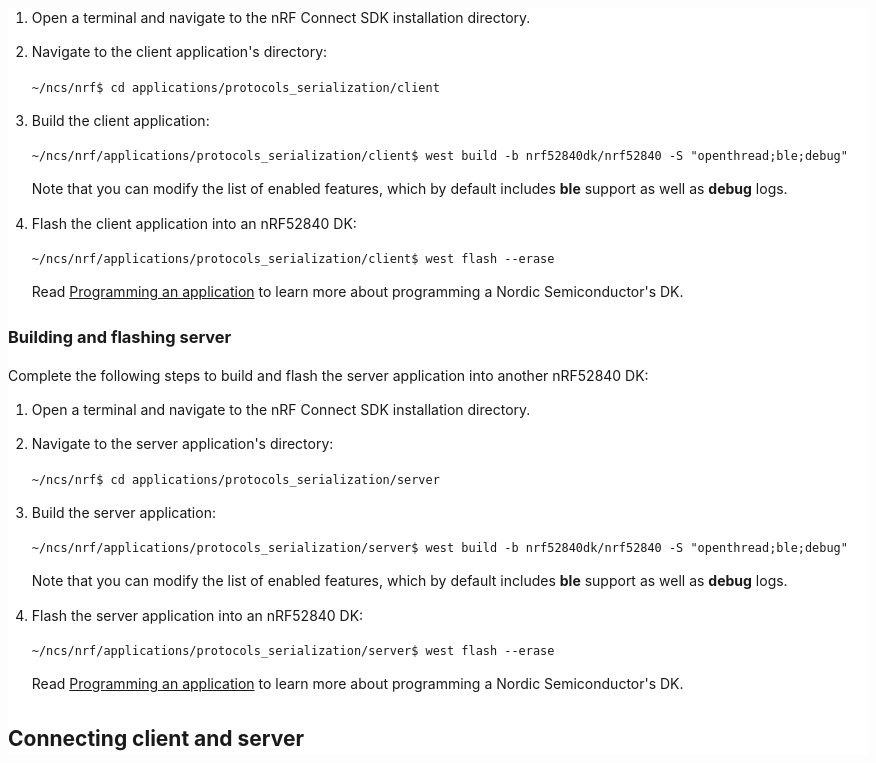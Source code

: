 1. Open a terminal and navigate to the nRF Connect SDK installation directory.

2. Navigate to the client application's directory:

   ```
   ~/ncs/nrf$ cd applications/protocols_serialization/client
   ```

3. Build the client application:

   ```
   ~/ncs/nrf/applications/protocols_serialization/client$ west build -b nrf52840dk/nrf52840 -S "openthread;ble;debug"
   ```

   Note that you can modify the list of enabled features, which by default includes **ble** support as well as **debug** logs.

4. Flash the client application into an nRF52840 DK:

   ```
   ~/ncs/nrf/applications/protocols_serialization/client$ west flash --erase
   ```

   Read [Programming an application](https://developer.nordicsemi.com/nRF_Connect_SDK/doc/latest/nrf/config_and_build/programming.html#programming) to learn more about programming a Nordic Semiconductor's DK.

### Building and flashing server

Complete the following steps to build and flash the server application into another nRF52840 DK:

1. Open a terminal and navigate to the nRF Connect SDK installation directory.

2. Navigate to the server application's directory:

   ```
   ~/ncs/nrf$ cd applications/protocols_serialization/server
   ```

3. Build the server application:

   ```
   ~/ncs/nrf/applications/protocols_serialization/server$ west build -b nrf52840dk/nrf52840 -S "openthread;ble;debug"
   ```

   Note that you can modify the list of enabled features, which by default includes **ble** support as well as **debug** logs.

4. Flash the server application into an nRF52840 DK:

   ```
   ~/ncs/nrf/applications/protocols_serialization/server$ west flash --erase
   ```

   Read [Programming an application](https://developer.nordicsemi.com/nRF_Connect_SDK/doc/latest/nrf/config_and_build/programming.html#programming) to learn more about programming a Nordic Semiconductor's DK.



## Connecting client and server

